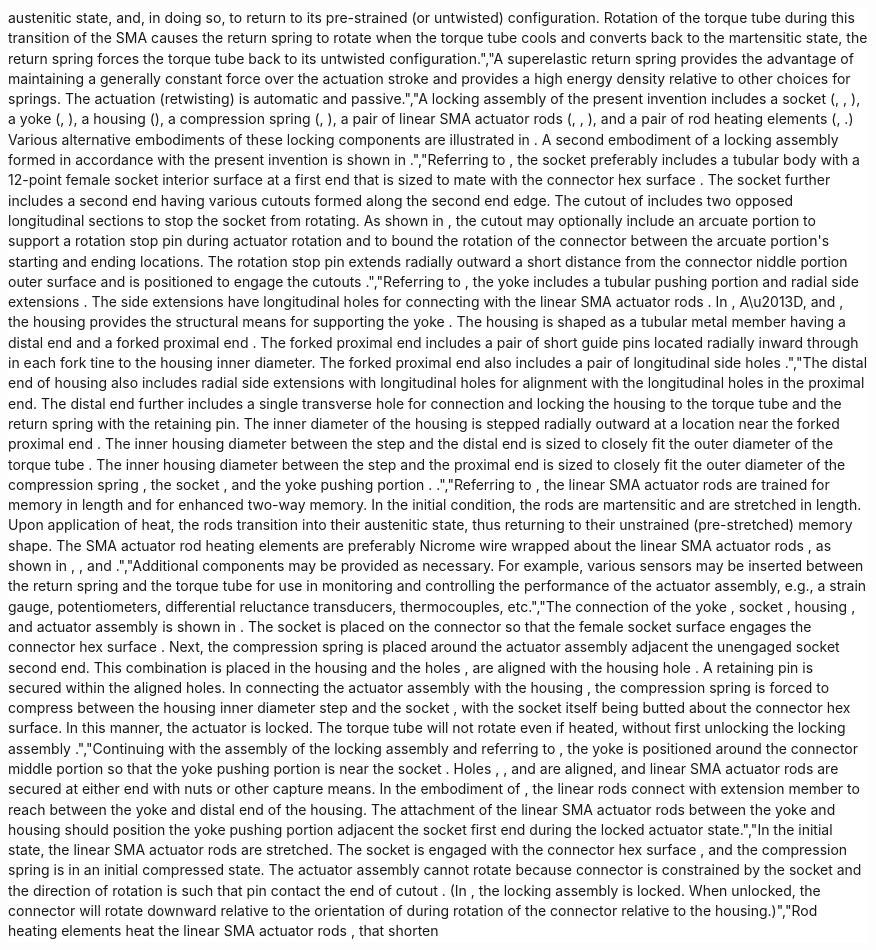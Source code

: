 austenitic state, and, in doing so, to return to its pre-strained (or untwisted) configuration. Rotation of the torque tube  during this transition of the SMA causes the return spring  to rotate when the torque tube  cools and converts back to the martensitic state, the return spring forces the torque tube back to its untwisted configuration.","A superelastic return spring provides the advantage of maintaining a generally constant force over the actuation stroke and provides a high energy density relative to other choices for springs. The actuation (retwisting) is automatic and passive.","A locking assembly of the present invention includes a socket  (, , ), a yoke  (, ), a housing  (), a compression spring  (, ), a pair of linear SMA actuator rods  (, , ), and a pair of rod heating elements  (, .) Various alternative embodiments of these locking components are illustrated in . A second embodiment of a locking assembly formed in accordance with the present invention is shown in .","Referring to , the socket  preferably includes a tubular body with a 12-point female socket interior surface  at a first end  that is sized to mate with the connector hex surface . The socket  further includes a second end  having various cutouts  formed along the second end edge. The cutout  of  includes two opposed longitudinal sections  to stop the socket from rotating. As shown in , the cutout  may optionally include an arcuate portion  to support a rotation stop pin  during actuator rotation and to bound the rotation of the connector between the arcuate portion's starting and ending locations. The rotation stop pin  extends radially outward a short distance from the connector niddle portion  outer surface and is positioned to engage the cutouts .","Referring to , the yoke  includes a tubular pushing portion  and radial side extensions . The side extensions have longitudinal holes  for connecting with the linear SMA actuator rods . In , A\u2013D, and , the housing  provides the structural means for supporting the yoke . The housing  is shaped as a tubular metal member having a distal end  and a forked proximal end . The forked proximal end  includes a pair of short guide pins  located radially inward through in each fork tine to the housing inner diameter. The forked proximal end  also includes a pair of longitudinal side holes .","The distal end  of housing  also includes radial side extensions with longitudinal holes  for alignment with the longitudinal holes  in the proximal end. The distal end  further includes a single transverse hole  for connection and locking the housing  to the torque tube and the return spring with the retaining pin. The inner diameter of the housing is stepped radially outward at a location  near the forked proximal end . The inner housing diameter between the step  and the distal end  is sized to closely fit the outer diameter of the torque tube . The inner housing diameter between the step  and the proximal end  is sized to closely fit the outer diameter of the compression spring , the socket , and the yoke pushing portion . .","Referring to , the linear SMA actuator rods  are trained for memory in length and for enhanced two-way memory. In the initial condition, the rods  are martensitic and are stretched in length. Upon application of heat, the rods  transition into their austenitic state, thus returning to their unstrained (pre-stretched) memory shape. The SMA actuator rod heating elements  are preferably Nicrome wire wrapped about the linear SMA actuator rods , as shown in , , and .","Additional components may be provided as necessary. For example, various sensors may be inserted between the return spring  and the torque tube  for use in monitoring and controlling the performance of the actuator assembly, e.g., a strain gauge, potentiometers, differential reluctance transducers, thermocouples, etc.","The connection of the yoke , socket , housing , and actuator assembly is shown in . The socket  is placed on the connector so that the female socket surface  engages the connector hex surface . Next, the compression spring  is placed around the actuator assembly adjacent the unengaged socket second end. This combination is placed in the housing  and the holes ,  are aligned with the housing hole . A retaining pin  is secured within the aligned holes. In connecting the actuator assembly with the housing , the compression spring  is forced to compress between the housing inner diameter step  and the socket , with the socket  itself being butted about the connector hex surface. In this manner, the actuator is locked. The torque tube  will not rotate even if heated, without first unlocking the locking assembly .","Continuing with the assembly of the locking assembly  and referring to , the yoke  is positioned around the connector middle portion  so that the yoke pushing portion  is near the socket . Holes , , and  are aligned, and linear SMA actuator rods  are secured at either end with nuts or other capture means. In the embodiment of , the linear rods  connect with extension member  to reach between the yoke  and distal end  of the housing. The attachment of the linear SMA actuator rods  between the yoke  and housing  should position the yoke pushing portion  adjacent the socket first end  during the locked actuator state.","In the initial state, the linear SMA actuator rods  are stretched. The socket  is engaged with the connector hex surface , and the compression spring  is in an initial compressed state. The actuator assembly  cannot rotate because connector  is constrained by the socket  and the direction of rotation is such that pin  contact the end of cutout . (In , the locking assembly is locked. When unlocked, the connector will rotate downward relative to the orientation of  during rotation of the connector relative to the housing.)","Rod heating elements  heat the linear SMA actuator rods , that shorten